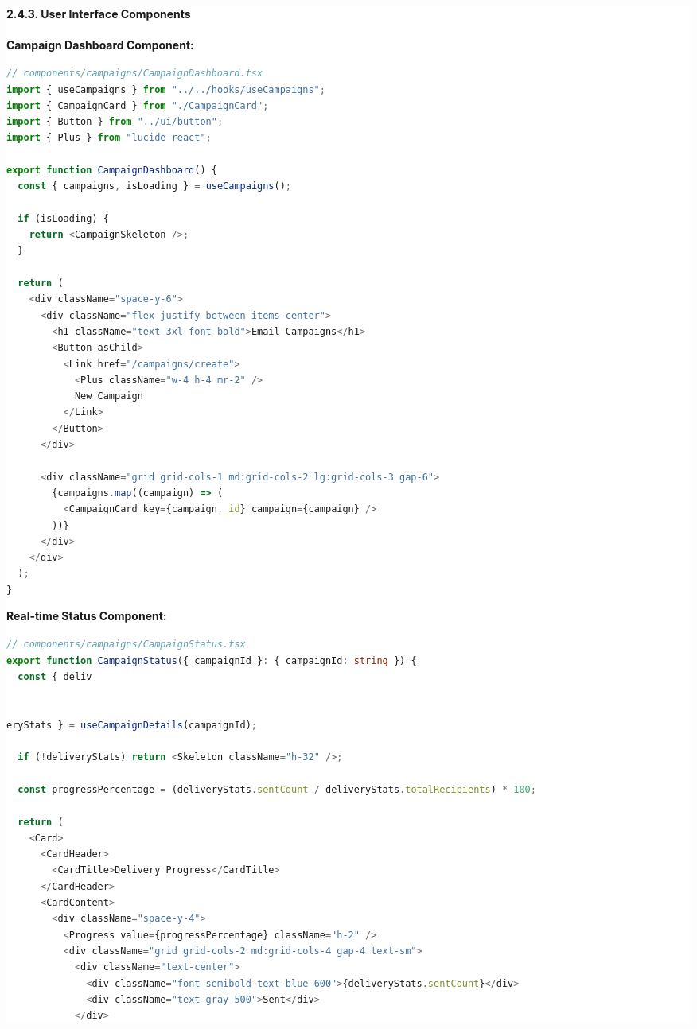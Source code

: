 #### 2.4.3. User Interface Components

**Campaign Dashboard Component:**
```typescript
// components/campaigns/CampaignDashboard.tsx
import { useCampaigns } from "../../hooks/useCampaigns";
import { CampaignCard } from "./CampaignCard";
import { Button } from "../ui/button";
import { Plus } from "lucide-react";

export function CampaignDashboard() {
  const { campaigns, isLoading } = useCampaigns();
  
  if (isLoading) {
    return <CampaignSkeleton />;
  }
  
  return (
    <div className="space-y-6">
      <div className="flex justify-between items-center">
        <h1 className="text-3xl font-bold">Email Campaigns</h1>
        <Button asChild>
          <Link href="/campaigns/create">
            <Plus className="w-4 h-4 mr-2" />
            New Campaign
          </Link>
        </Button>
      </div>
      
      <div className="grid grid-cols-1 md:grid-cols-2 lg:grid-cols-3 gap-6">
        {campaigns.map((campaign) => (
          <CampaignCard key={campaign._id} campaign={campaign} />
        ))}
      </div>
    </div>
  );
}
```

**Real-time Status Component:**
```typescript
// components/campaigns/CampaignStatus.tsx
export function CampaignStatus({ campaignId }: { campaignId: string }) {
  const { deliv


eryStats } = useCampaignDetails(campaignId);
  
  if (!deliveryStats) return <Skeleton className="h-32" />;
  
  const progressPercentage = (deliveryStats.sentCount / deliveryStats.totalRecipients) * 100;
  
  return (
    <Card>
      <CardHeader>
        <CardTitle>Delivery Progress</CardTitle>
      </CardHeader>
      <CardContent>
        <div className="space-y-4">
          <Progress value={progressPercentage} className="h-2" />
          <div className="grid grid-cols-2 md:grid-cols-4 gap-4 text-sm">
            <div className="text-center">
              <div className="font-semibold text-blue-600">{deliveryStats.sentCount}</div>
              <div className="text-gray-500">Sent</div>
            </div>
```
